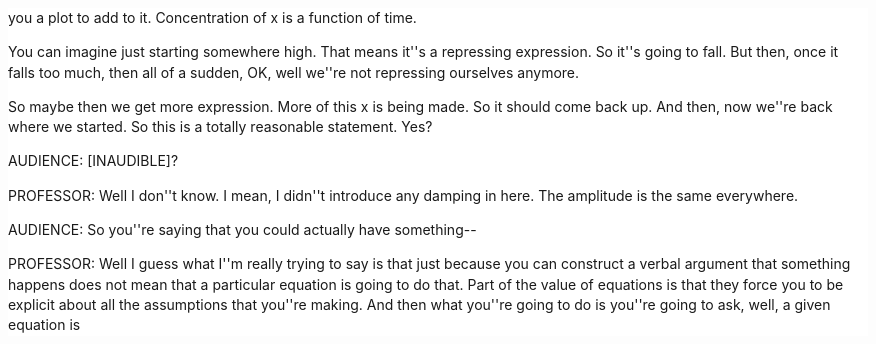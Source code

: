   <span m="277150">you</span> <span m="277310">a</span> <span m="277390">plot</span>
  <span m="278140">to</span> <span m="278800">add</span> <span m="279140">to</span>
  <span m="279280">it.</span> <span m="279830">Concentration</span> <span m="280530">of</span>
  <span m="280600">x</span> <span m="280880">is</span> <span m="280950">a</span> <span
  m="281010">function</span> <span m="281290">of</span> <span m="281350">time.</span></p><p><span
  m="282000">You</span> <span m="282140">can</span> <span m="282200">imagine</span>
  <span m="282490">just</span> <span m="282640">starting</span> <span m="283000">somewhere</span>
  <span m="283230">high.</span> <span m="284370">That</span> <span m="284470">means</span>
  <span m="284610">it''s a</span> <span m="284840">repressing</span> <span m="285740">expression.</span>
  <span m="286590">So</span> <span m="286840">it''s</span> <span m="287010">going</span>
  <span m="287090">to</span> <span m="287140">fall.</span> <span m="288210">But</span>
  <span m="288330">then,</span> <span m="289010">once</span> <span m="289170">it</span>
  <span m="289220">falls</span> <span m="289480">too</span> <span m="289600">much,</span>
  <span m="289870">then</span> <span m="290030">all</span> <span m="290150">of</span>
  <span m="290250">a</span> <span m="290350">sudden,</span> <span m="290560">OK,</span>
  <span m="290820">well</span> <span m="291000">we''re</span> <span m="291120">not</span>
  <span m="292230">repressing</span> <span m="292660">ourselves</span> <span m="293000">anymore.</span></p><p><span
  m="293350">So</span> <span m="293470">maybe</span> <span m="293760">then</span>
  <span m="293920">we</span> <span m="294020">get</span> <span m="294230">more</span>
  <span m="294850">expression.</span> <span m="296600">More of</span> <span m="296970">this</span>
  <span m="297100">x</span> <span m="297310">is</span> <span m="297420">being</span>
  <span m="297640">made.</span> <span m="298370">So</span> <span m="298510">it</span>
  <span m="298580">should</span> <span m="298670">come</span> <span m="298880">back</span>
  <span m="299080">up.</span> <span m="300260">And</span> <span m="300410">then,</span>
  <span m="301030">now</span> <span m="301160">we''re</span> <span m="301220">back</span>
  <span m="301430">where</span> <span m="301840">we started.</span> <span m="302500">So</span>
  <span m="302630">this</span> <span m="303630">is a</span> <span m="303790">totally</span>
  <span m="306110">reasonable</span> <span m="306410">statement.</span> <span m="306720">Yes?</span></p><p><span
  m="307060">AUDIENCE:</span> <span m="307531">[INAUDIBLE]?</span></p><p><span m="310357">PROFESSOR:</span>
  <span m="310830">Well</span> <span m="311230">I</span> <span m="311530">don''t</span>
  <span m="311650">know.</span> <span m="311810">I</span> <span m="311870">mean,</span>
  <span m="311990">I</span> <span m="312070">didn''t</span> <span m="312280">introduce</span>
  <span m="312700">any</span> <span m="312860">damping</span> <span m="313360">in</span>
  <span m="313560">here.</span> <span m="314660">The</span> <span m="314790">amplitude</span>
  <span m="315230">is</span> <span m="315320">the</span> <span m="315400">same</span>
  <span m="315710">everywhere.</span></p><p><span m="317596">AUDIENCE:</span> <span
  m="318058">So</span> <span m="318135">you''re</span> <span m="318212">saying</span>
  <span m="318289">that</span> <span m="318366">you could</span> <span m="318443">actually</span>
  <span m="318520">have something--</span></p><p><span m="319444">PROFESSOR:</span>
  <span m="319910">Well</span> <span m="323380">I</span> <span m="323440">guess</span>
  <span m="323610">what</span> <span m="323740">I''m</span> <span m="323870">really</span>
  <span m="324090">trying</span> <span m="324280">to</span> <span m="324340">say</span>
  <span m="324570">is</span> <span m="324720">that</span> <span m="324840">just</span>
  <span m="325070">because</span> <span m="325360">you</span> <span m="325460">can</span>
  <span m="325610">construct</span> <span m="326010">a</span> <span m="326040">verbal</span>
  <span m="326440">argument</span> <span m="326800">that</span> <span m="326930">something</span>
  <span m="327170">happens</span> <span m="327490">does</span> <span m="327660">not</span>
  <span m="328020">mean</span> <span m="328540">that a</span> <span m="328680">particular</span>
  <span m="329430">equation</span> <span m="329870">is</span> <span m="329950">going</span>
  <span m="330110">to</span> <span m="330160">do</span> <span m="330250">that.</span>
  <span m="331420">Part</span> <span m="331650">of</span> <span m="331710">the</span>
  <span m="331780">value</span> <span m="332080">of</span> <span m="332140">equations</span>
  <span m="332700">is</span> <span m="332870">that</span> <span m="333390">they</span>
  <span m="333540">force</span> <span m="333950">you</span> <span m="334090">to</span>
  <span m="334150">be</span> <span m="334310">explicit</span> <span m="335110">about</span>
  <span m="335350">all</span> <span m="335580">the</span> <span m="335670">assumptions</span>
  <span m="336070">that you''re</span> <span m="336270">making.</span> <span m="337340">And</span>
  <span m="338010">then</span> <span m="338220">what</span> <span m="338340">you''re
  going to do is you''re going to</span> <span m="338680">ask,</span> <span m="338860">well,</span>
  <span m="339940">a given</span> <span m="340220">equation</span> <span m="340720">is</span>
